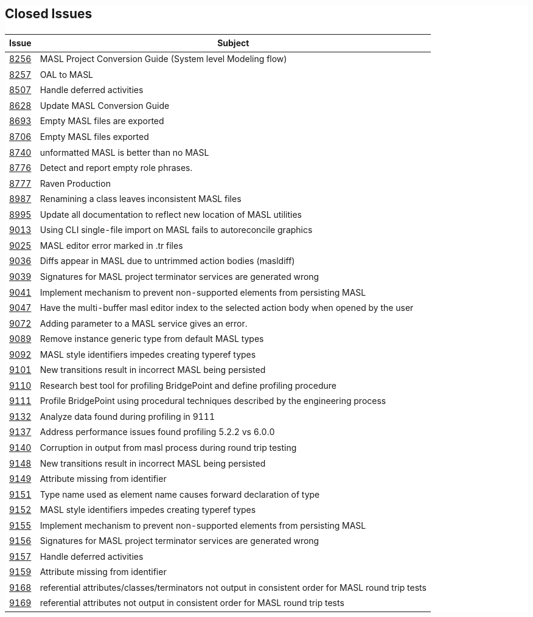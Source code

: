 
Closed Issues
------
  
| Issue |  Subject |
|-------|-----------------------------------------------------------------|
[8256](https://support.onefact.net/issues/8256) | MASL Project Conversion Guide (System level Modeling flow)
[8257](https://support.onefact.net/issues/8257) | OAL to MASL
[8507](https://support.onefact.net/issues/8507) | Handle deferred activities
[8628](https://support.onefact.net/issues/8628) | Update MASL Conversion Guide
[8693](https://support.onefact.net/issues/8693) | Empty MASL files are exported
[8706](https://support.onefact.net/issues/8706) | Empty MASL files exported
[8740](https://support.onefact.net/issues/8740) | unformatted MASL is better than no MASL
[8776](https://support.onefact.net/issues/8776) | Detect and report empty role phrases.
[8777](https://support.onefact.net/issues/8777) | Raven Production
[8987](https://support.onefact.net/issues/8987) | Renamining a class leaves inconsistent MASL files
[8995](https://support.onefact.net/issues/8995) | Update all documentation to reflect new location of MASL utilities
[9013](https://support.onefact.net/issues/9013) | Using CLI single-file import on MASL fails to autoreconcile graphics
[9025](https://support.onefact.net/issues/9025) | MASL editor error marked in .tr files
[9036](https://support.onefact.net/issues/9036) | Diffs appear in MASL due to untrimmed action bodies (masldiff)
[9039](https://support.onefact.net/issues/9039) | Signatures for MASL project terminator services are generated wrong
[9041](https://support.onefact.net/issues/9041) | Implement mechanism to prevent non-supported elements from persisting MASL
[9047](https://support.onefact.net/issues/9047) | Have the multi-buffer masl editor index to the selected action body when opened by the user
[9072](https://support.onefact.net/issues/9072) | Adding parameter to a MASL service gives an error.
[9089](https://support.onefact.net/issues/9089) | Remove instance<Object> generic type from default MASL types
[9092](https://support.onefact.net/issues/9092) | MASL style identifiers impedes creating typeref types
[9101](https://support.onefact.net/issues/9101) | New transitions result in incorrect MASL being persisted
[9110](https://support.onefact.net/issues/9110) | Research best tool for profiling BridgePoint and define profiling procedure
[9111](https://support.onefact.net/issues/9111) | Profile BridgePoint using procedural techniques described by the engineering process
[9132](https://support.onefact.net/issues/9132) | Analyze data found during profiling in 9111
[9137](https://support.onefact.net/issues/9137) | Address performance issues found profiling 5.2.2 vs 6.0.0
[9140](https://support.onefact.net/issues/9140) | Corruption in output from masl process during round trip testing
[9148](https://support.onefact.net/issues/9148) | New transitions result in incorrect MASL being persisted
[9149](https://support.onefact.net/issues/9149) | Attribute missing from identifier
[9151](https://support.onefact.net/issues/9151) | Type name used as element name causes forward declaration of type
[9152](https://support.onefact.net/issues/9152) | MASL style identifiers impedes creating typeref types
[9155](https://support.onefact.net/issues/9155) | Implement mechanism to prevent non-supported elements from persisting MASL
[9156](https://support.onefact.net/issues/9156) | Signatures for MASL project terminator services are generated wrong
[9157](https://support.onefact.net/issues/9157) | Handle deferred activities
[9159](https://support.onefact.net/issues/9159) | Attribute missing from identifier
[9168](https://support.onefact.net/issues/9168) | referential attributes/classes/terminators not output in consistent order for MASL round trip tests
[9169](https://support.onefact.net/issues/9169) | referential attributes not output in consistent order for MASL round trip tests